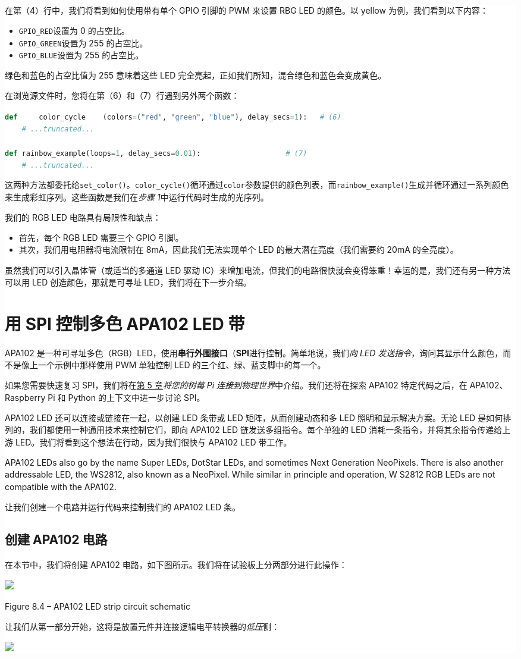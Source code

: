 在第（4）行中，我们将看到如何使用带有单个 GPIO 引脚的 PWM 来设置 RBG LED 的颜色。以 yellow 为例，我们看到以下内容：

*   `GPIO_RED`设置为 0 的占空比。
*   `GPIO_GREEN`设置为 255 的占空比。
*   `GPIO_BLUE`设置为 255 的占空比。

绿色和蓝色的占空比值为 255 意味着这些 LED 完全亮起，正如我们所知，混合绿色和蓝色会变成黄色。

在浏览源文件时，您将在第（6）和（7）行遇到另外两个函数：

```py
def     color_cycle    (colors=("red", "green", "blue"), delay_secs=1):   # (6)
    # ...truncated...

def rainbow_example(loops=1, delay_secs=0.01):                    # (7)
    # ...truncated...
```

这两种方法都委托给`set_color()`。`color_cycle()`循环通过`color`参数提供的颜色列表，而`rainbow_example()`生成并循环通过一系列颜色来生成彩虹序列。这些函数是我们在*步骤 1*中运行代码时生成的光序列。

我们的 RGB LED 电路具有局限性和缺点：

*   首先，每个 RGB LED 需要三个 GPIO 引脚。
*   其次，我们用电阻器将电流限制在 8mA，因此我们无法实现单个 LED 的最大潜在亮度（我们需要约 20mA 的全亮度）。

虽然我们可以引入晶体管（或适当的多通道 LED 驱动 IC）来增加电流，但我们的电路很快就会变得笨重！幸运的是，我们还有另一种方法可以用 LED 创造颜色，那就是可寻址 LED，我们将在下一步介绍。

# 用 SPI 控制多色 APA102 LED 带

APA102 是一种可寻址多色（RGB）LED，使用**串行外围接口**（**SPI**进行控制。简单地说，我们*向 LED 发送指令*，询问其显示什么颜色，而不是像上一个示例中那样使用 PWM 单独控制 LED 的三个红、绿、蓝支脚中的每一个。

如果您需要快速复习 SPI，我们将在[第 5 章](07.html)*将您的树莓 Pi 连接到物理世界*中介绍。我们还将在探索 APA102 特定代码之后，在 APA102、Raspberry Pi 和 Python 的上下文中进一步讨论 SPI。

APA102 LED 还可以连接或链接在一起，以创建 LED 条带或 LED 矩阵，从而创建动态和多 LED 照明和显示解决方案。无论 LED 是如何排列的，我们都使用一种通用技术来控制它们，即向 APA102 LED 链发送多组指令。每个单独的 LED 消耗一条指令，并将其余指令传递给上游 LED。我们将看到这个想法在行动，因为我们很快与 APA102 LED 带工作。

APA102 LEDs also go by the name Super LEDs, DotStar LEDs, and sometimes Next Generation NeoPixels. There is also another addressable LED, the WS2812, also known as a NeoPixel. While similar in principle and operation, W S2812 RGB LEDs are not compatible with the APA102\.

让我们创建一个电路并运行代码来控制我们的 APA102 LED 条。

## 创建 APA102 电路

在本节中，我们将创建 APA102 电路，如下图所示。我们将在试验板上分两部分进行此操作：

![](assets/d28ea265-a718-48c5-927d-fded677b51d3.png)

Figure 8.4 – APA102 LED strip circuit schematic

让我们从第一部分开始，这将是放置元件并连接逻辑电平转换器的*低压*侧：

![](assets/44daf804-c0b2-4276-b54e-e35faa2b4c98.png)
